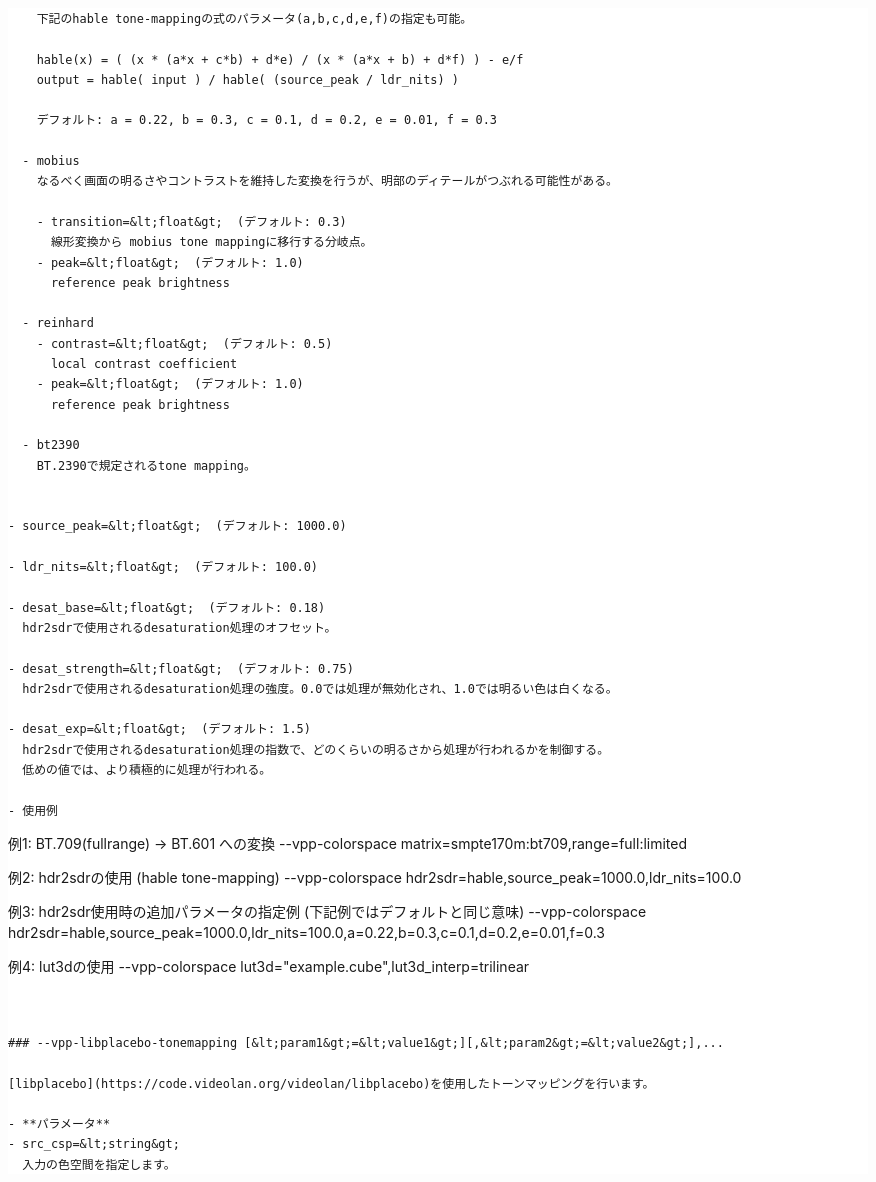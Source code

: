   ```
      下記のhable tone-mappingの式のパラメータ(a,b,c,d,e,f)の指定も可能。
  
      hable(x) = ( (x * (a*x + c*b) + d*e) / (x * (a*x + b) + d*f) ) - e/f  
      output = hable( input ) / hable( (source_peak / ldr_nits) )
      
      デフォルト: a = 0.22, b = 0.3, c = 0.1, d = 0.2, e = 0.01, f = 0.3
  
    - mobius  
      なるべく画面の明るさやコントラストを維持した変換を行うが、明部のディテールがつぶれる可能性がある。
     
      - transition=&lt;float&gt;  (デフォルト: 0.3)  
        線形変換から mobius tone mappingに移行する分岐点。  
      - peak=&lt;float&gt;  (デフォルト: 1.0)  
        reference peak brightness
    
    - reinhard  
      - contrast=&lt;float&gt;  (デフォルト: 0.5)  
        local contrast coefficient  
      - peak=&lt;float&gt;  (デフォルト: 1.0)  
        reference peak brightness
        
    - bt2390  
      BT.2390で規定されるtone mapping。
  
  
  - source_peak=&lt;float&gt;  (デフォルト: 1000.0)  
  
  - ldr_nits=&lt;float&gt;  (デフォルト: 100.0)  
  
  - desat_base=&lt;float&gt;  (デフォルト: 0.18)  
    hdr2sdrで使用されるdesaturation処理のオフセット。
  
  - desat_strength=&lt;float&gt;  (デフォルト: 0.75)  
    hdr2sdrで使用されるdesaturation処理の強度。0.0では処理が無効化され、1.0では明るい色は白くなる。
  
  - desat_exp=&lt;float&gt;  (デフォルト: 1.5)  
    hdr2sdrで使用されるdesaturation処理の指数で、どのくらいの明るさから処理が行われるかを制御する。
    低めの値では、より積極的に処理が行われる。

- 使用例
  ```
  例1: BT.709(fullrange) -> BT.601 への変換
  --vpp-colorspace matrix=smpte170m:bt709,range=full:limited
  
  例2: hdr2sdrの使用 (hable tone-mapping)
  --vpp-colorspace hdr2sdr=hable,source_peak=1000.0,ldr_nits=100.0
  
  例3: hdr2sdr使用時の追加パラメータの指定例 (下記例ではデフォルトと同じ意味)
  --vpp-colorspace hdr2sdr=hable,source_peak=1000.0,ldr_nits=100.0,a=0.22,b=0.3,c=0.1,d=0.2,e=0.01,f=0.3
  
  例4: lut3dの使用
  --vpp-colorspace lut3d="example.cube",lut3d_interp=trilinear
  ```


### --vpp-libplacebo-tonemapping [&lt;param1&gt;=&lt;value1&gt;][,&lt;param2&gt;=&lt;value2&gt;],...

[libplacebo](https://code.videolan.org/videolan/libplacebo)を使用したトーンマッピングを行います。

- **パラメータ**
  - src_csp=&lt;string&gt;  
    入力の色空間を指定します。
  ```